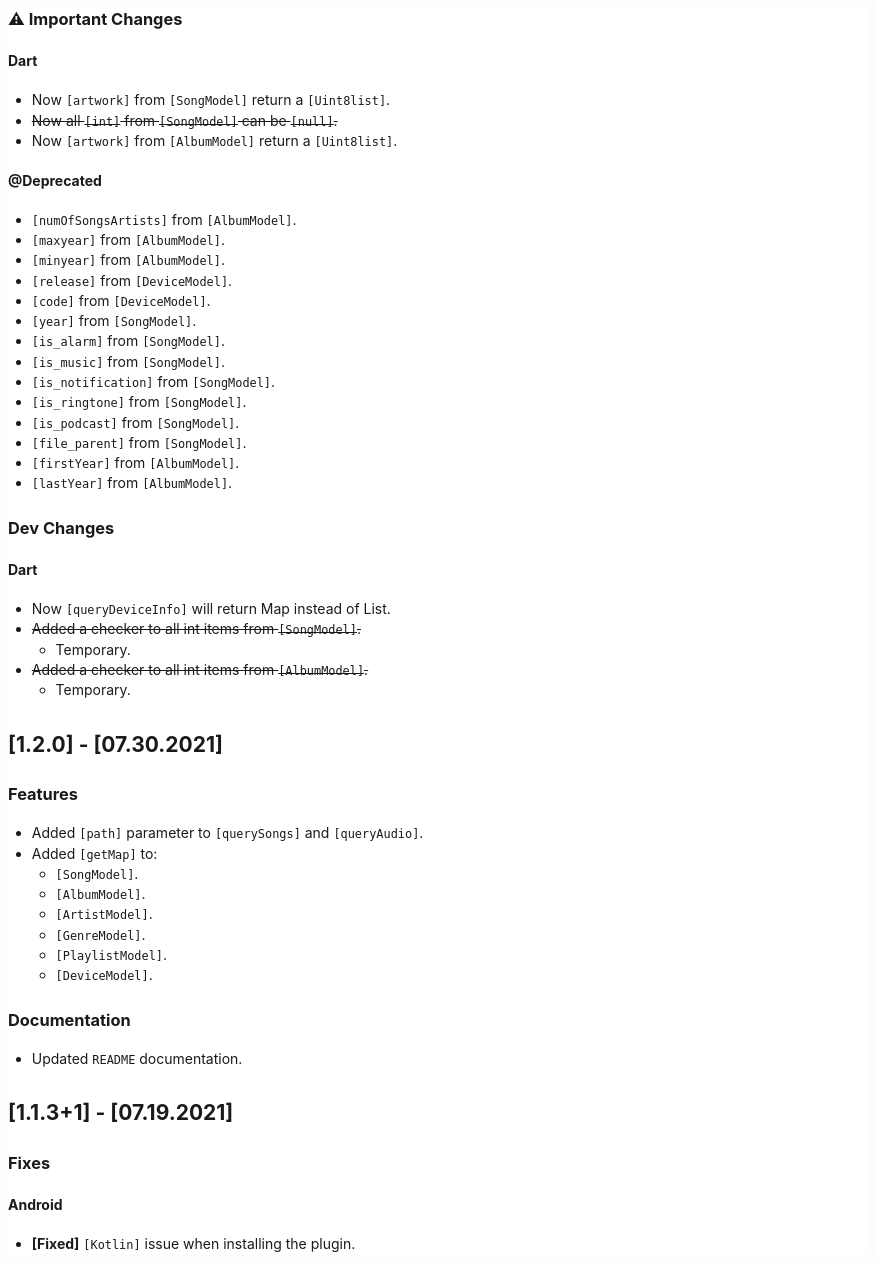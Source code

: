 ### ⚠ Important Changes
#### Dart
- Now `[artwork]` from `[SongModel]` return a `[Uint8list]`.
- ~~Now all `[int]` from `[SongModel]` can be `[null]`.~~
- Now `[artwork]` from `[AlbumModel]` return a `[Uint8list]`.

#### @**Deprecated**
- `[numOfSongsArtists]` from `[AlbumModel]`.
- `[maxyear]` from `[AlbumModel]`.
- `[minyear]` from `[AlbumModel]`.
- `[release]` from `[DeviceModel]`.
- `[code]` from `[DeviceModel]`.
- `[year]` from `[SongModel]`.
- `[is_alarm]` from `[SongModel]`.
- `[is_music]` from `[SongModel]`.
- `[is_notification]` from `[SongModel]`.
- `[is_ringtone]` from `[SongModel]`.
- `[is_podcast]` from `[SongModel]`.
- `[file_parent]` from `[SongModel]`.
- `[firstYear]` from `[AlbumModel]`.
- `[lastYear]` from `[AlbumModel]`.

### Dev Changes
#### Dart
- Now `[queryDeviceInfo]` will return Map instead of List.
- ~~Added a checker to all int items from `[SongModel]`.~~
    - Temporary.
- ~~Added a checker to all int items from `[AlbumModel]`.~~
    - Temporary.

## [1.2.0] - [07.30.2021]
### Features
- Added `[path]` parameter to `[querySongs]` and `[queryAudio]`.
- Added `[getMap]` to:
    * `[SongModel]`.
    * `[AlbumModel]`.
    * `[ArtistModel]`.
    * `[GenreModel]`.
    * `[PlaylistModel]`.
    * `[DeviceModel]`.

### Documentation
- Updated `README` documentation.

## [1.1.3+1] - [07.19.2021]
### Fixes
#### Android
- **[Fixed]** `[Kotlin]` issue when installing the plugin.
